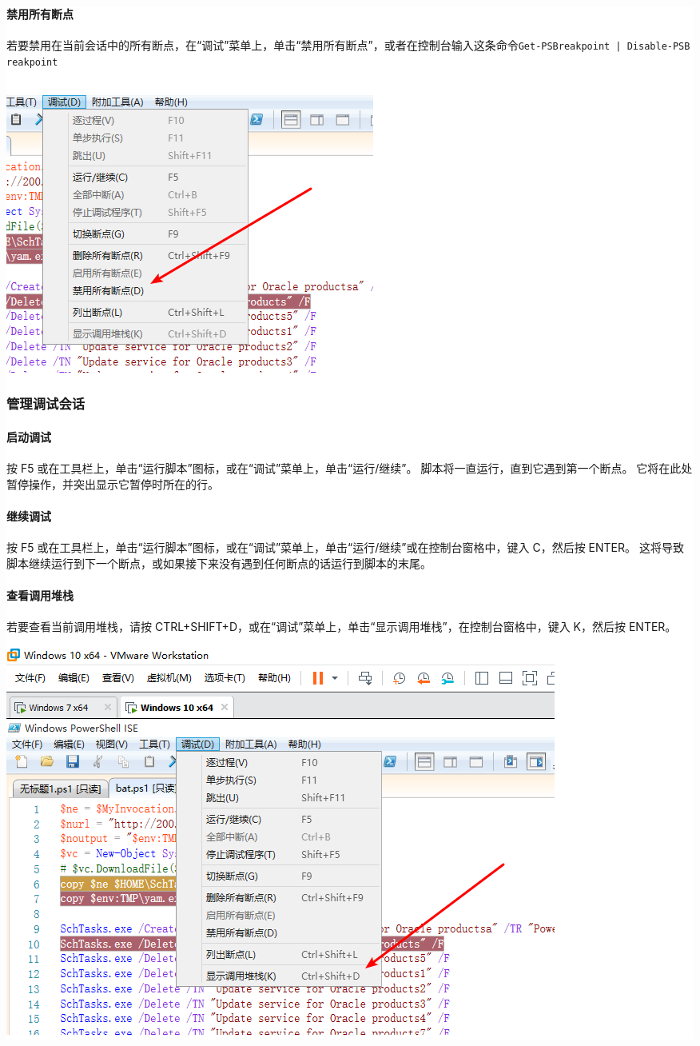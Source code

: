 #### 禁用所有断点

 若要禁用在当前会话中的所有断点，在“调试”菜单上，单击“禁用所有断点”，或者在控制台输入这条命令`Get-PSBreakpoint | Disable-PSBreakpoint`

![1556434600418](assets/1556434600418.png)

### 管理调试会话

#### 启动调试

按 F5 或在工具栏上，单击“运行脚本”图标，或在“调试”菜单上，单击“运行/继续”。 脚本将一直运行，直到它遇到第一个断点。 它将在此处暂停操作，并突出显示它暂停时所在的行。

#### 继续调试

按 F5 或在工具栏上，单击“运行脚本”图标，或在“调试”菜单上，单击“运行/继续”或在控制台窗格中，键入 C，然后按 ENTER。 这将导致脚本继续运行到下一个断点，或如果接下来没有遇到任何断点的话运行到脚本的末尾。

#### 查看调用堆栈

若要查看当前调用堆栈，请按 CTRL+SHIFT+D，或在“调试”菜单上，单击“显示调用堆栈”，在控制台窗格中，键入 K，然后按 ENTER。

![1556434859573](assets/1556434859573.png)
